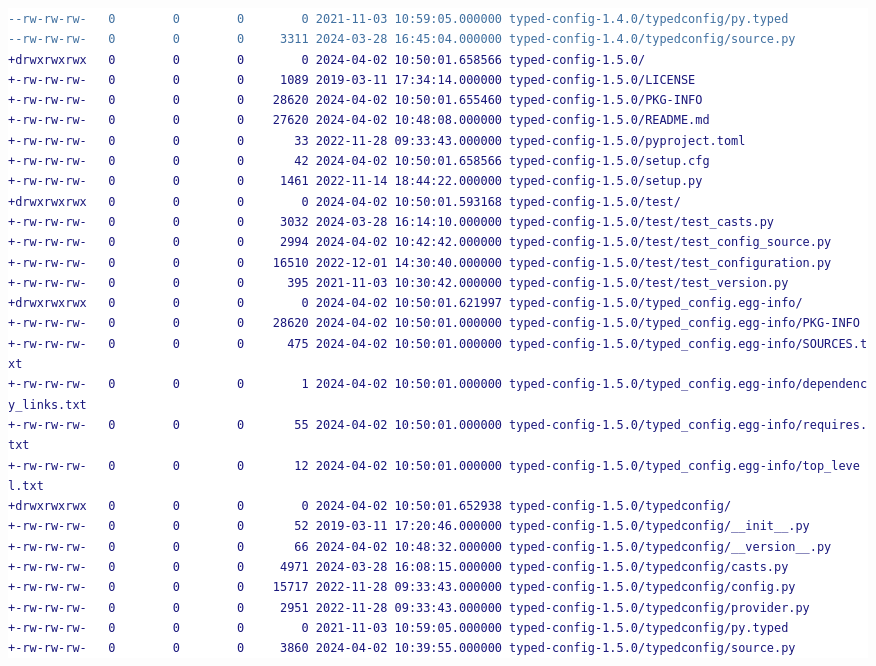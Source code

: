```diff
--rw-rw-rw-   0        0        0        0 2021-11-03 10:59:05.000000 typed-config-1.4.0/typedconfig/py.typed
--rw-rw-rw-   0        0        0     3311 2024-03-28 16:45:04.000000 typed-config-1.4.0/typedconfig/source.py
+drwxrwxrwx   0        0        0        0 2024-04-02 10:50:01.658566 typed-config-1.5.0/
+-rw-rw-rw-   0        0        0     1089 2019-03-11 17:34:14.000000 typed-config-1.5.0/LICENSE
+-rw-rw-rw-   0        0        0    28620 2024-04-02 10:50:01.655460 typed-config-1.5.0/PKG-INFO
+-rw-rw-rw-   0        0        0    27620 2024-04-02 10:48:08.000000 typed-config-1.5.0/README.md
+-rw-rw-rw-   0        0        0       33 2022-11-28 09:33:43.000000 typed-config-1.5.0/pyproject.toml
+-rw-rw-rw-   0        0        0       42 2024-04-02 10:50:01.658566 typed-config-1.5.0/setup.cfg
+-rw-rw-rw-   0        0        0     1461 2022-11-14 18:44:22.000000 typed-config-1.5.0/setup.py
+drwxrwxrwx   0        0        0        0 2024-04-02 10:50:01.593168 typed-config-1.5.0/test/
+-rw-rw-rw-   0        0        0     3032 2024-03-28 16:14:10.000000 typed-config-1.5.0/test/test_casts.py
+-rw-rw-rw-   0        0        0     2994 2024-04-02 10:42:42.000000 typed-config-1.5.0/test/test_config_source.py
+-rw-rw-rw-   0        0        0    16510 2022-12-01 14:30:40.000000 typed-config-1.5.0/test/test_configuration.py
+-rw-rw-rw-   0        0        0      395 2021-11-03 10:30:42.000000 typed-config-1.5.0/test/test_version.py
+drwxrwxrwx   0        0        0        0 2024-04-02 10:50:01.621997 typed-config-1.5.0/typed_config.egg-info/
+-rw-rw-rw-   0        0        0    28620 2024-04-02 10:50:01.000000 typed-config-1.5.0/typed_config.egg-info/PKG-INFO
+-rw-rw-rw-   0        0        0      475 2024-04-02 10:50:01.000000 typed-config-1.5.0/typed_config.egg-info/SOURCES.txt
+-rw-rw-rw-   0        0        0        1 2024-04-02 10:50:01.000000 typed-config-1.5.0/typed_config.egg-info/dependency_links.txt
+-rw-rw-rw-   0        0        0       55 2024-04-02 10:50:01.000000 typed-config-1.5.0/typed_config.egg-info/requires.txt
+-rw-rw-rw-   0        0        0       12 2024-04-02 10:50:01.000000 typed-config-1.5.0/typed_config.egg-info/top_level.txt
+drwxrwxrwx   0        0        0        0 2024-04-02 10:50:01.652938 typed-config-1.5.0/typedconfig/
+-rw-rw-rw-   0        0        0       52 2019-03-11 17:20:46.000000 typed-config-1.5.0/typedconfig/__init__.py
+-rw-rw-rw-   0        0        0       66 2024-04-02 10:48:32.000000 typed-config-1.5.0/typedconfig/__version__.py
+-rw-rw-rw-   0        0        0     4971 2024-03-28 16:08:15.000000 typed-config-1.5.0/typedconfig/casts.py
+-rw-rw-rw-   0        0        0    15717 2022-11-28 09:33:43.000000 typed-config-1.5.0/typedconfig/config.py
+-rw-rw-rw-   0        0        0     2951 2022-11-28 09:33:43.000000 typed-config-1.5.0/typedconfig/provider.py
+-rw-rw-rw-   0        0        0        0 2021-11-03 10:59:05.000000 typed-config-1.5.0/typedconfig/py.typed
+-rw-rw-rw-   0        0        0     3860 2024-04-02 10:39:55.000000 typed-config-1.5.0/typedconfig/source.py
```
